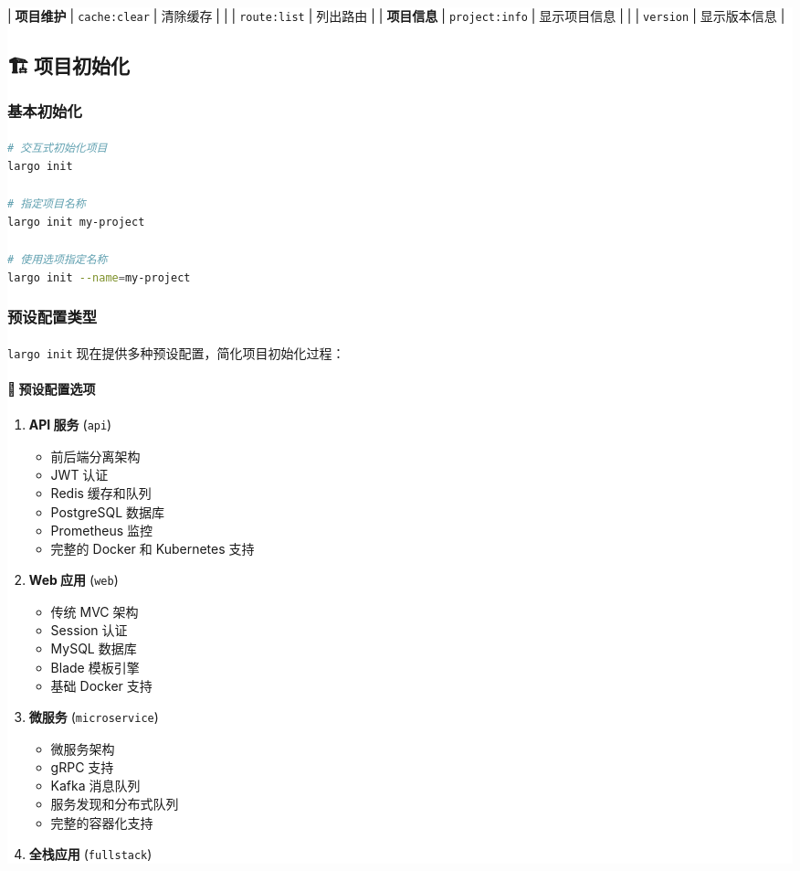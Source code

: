 | **项目维护**   | `cache:clear`                      | 清除缓存           |
|                | `route:list`                       | 列出路由           |
| **项目信息**   | `project:info`                     | 显示项目信息       |
|                | `version`                          | 显示版本信息       |

## 🏗️ 项目初始化

### 基本初始化

```bash
# 交互式初始化项目
largo init

# 指定项目名称
largo init my-project

# 使用选项指定名称
largo init --name=my-project
```

### 预设配置类型

`largo init` 现在提供多种预设配置，简化项目初始化过程：

#### 🚀 预设配置选项

1. **API 服务** (`api`)

   - 前后端分离架构
   - JWT 认证
   - Redis 缓存和队列
   - PostgreSQL 数据库
   - Prometheus 监控
   - 完整的 Docker 和 Kubernetes 支持

2. **Web 应用** (`web`)

   - 传统 MVC 架构
   - Session 认证
   - MySQL 数据库
   - Blade 模板引擎
   - 基础 Docker 支持

3. **微服务** (`microservice`)

   - 微服务架构
   - gRPC 支持
   - Kafka 消息队列
   - 服务发现和分布式队列
   - 完整的容器化支持

4. **全栈应用** (`fullstack`)
